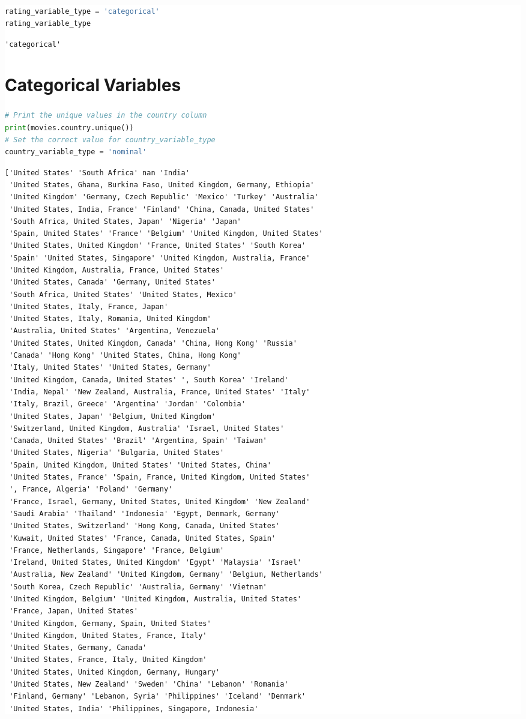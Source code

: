 
```python
rating_variable_type = 'categorical'
rating_variable_type
```




    'categorical'



# Categorical Variables


```python
# Print the unique values in the country column
print(movies.country.unique())
# Set the correct value for country_variable_type
country_variable_type = 'nominal'
```

    ['United States' 'South Africa' nan 'India'
     'United States, Ghana, Burkina Faso, United Kingdom, Germany, Ethiopia'
     'United Kingdom' 'Germany, Czech Republic' 'Mexico' 'Turkey' 'Australia'
     'United States, India, France' 'Finland' 'China, Canada, United States'
     'South Africa, United States, Japan' 'Nigeria' 'Japan'
     'Spain, United States' 'France' 'Belgium' 'United Kingdom, United States'
     'United States, United Kingdom' 'France, United States' 'South Korea'
     'Spain' 'United States, Singapore' 'United Kingdom, Australia, France'
     'United Kingdom, Australia, France, United States'
     'United States, Canada' 'Germany, United States'
     'South Africa, United States' 'United States, Mexico'
     'United States, Italy, France, Japan'
     'United States, Italy, Romania, United Kingdom'
     'Australia, United States' 'Argentina, Venezuela'
     'United States, United Kingdom, Canada' 'China, Hong Kong' 'Russia'
     'Canada' 'Hong Kong' 'United States, China, Hong Kong'
     'Italy, United States' 'United States, Germany'
     'United Kingdom, Canada, United States' ', South Korea' 'Ireland'
     'India, Nepal' 'New Zealand, Australia, France, United States' 'Italy'
     'Italy, Brazil, Greece' 'Argentina' 'Jordan' 'Colombia'
     'United States, Japan' 'Belgium, United Kingdom'
     'Switzerland, United Kingdom, Australia' 'Israel, United States'
     'Canada, United States' 'Brazil' 'Argentina, Spain' 'Taiwan'
     'United States, Nigeria' 'Bulgaria, United States'
     'Spain, United Kingdom, United States' 'United States, China'
     'United States, France' 'Spain, France, United Kingdom, United States'
     ', France, Algeria' 'Poland' 'Germany'
     'France, Israel, Germany, United States, United Kingdom' 'New Zealand'
     'Saudi Arabia' 'Thailand' 'Indonesia' 'Egypt, Denmark, Germany'
     'United States, Switzerland' 'Hong Kong, Canada, United States'
     'Kuwait, United States' 'France, Canada, United States, Spain'
     'France, Netherlands, Singapore' 'France, Belgium'
     'Ireland, United States, United Kingdom' 'Egypt' 'Malaysia' 'Israel'
     'Australia, New Zealand' 'United Kingdom, Germany' 'Belgium, Netherlands'
     'South Korea, Czech Republic' 'Australia, Germany' 'Vietnam'
     'United Kingdom, Belgium' 'United Kingdom, Australia, United States'
     'France, Japan, United States'
     'United Kingdom, Germany, Spain, United States'
     'United Kingdom, United States, France, Italy'
     'United States, Germany, Canada'
     'United States, France, Italy, United Kingdom'
     'United States, United Kingdom, Germany, Hungary'
     'United States, New Zealand' 'Sweden' 'China' 'Lebanon' 'Romania'
     'Finland, Germany' 'Lebanon, Syria' 'Philippines' 'Iceland' 'Denmark'
     'United States, India' 'Philippines, Singapore, Indonesia'